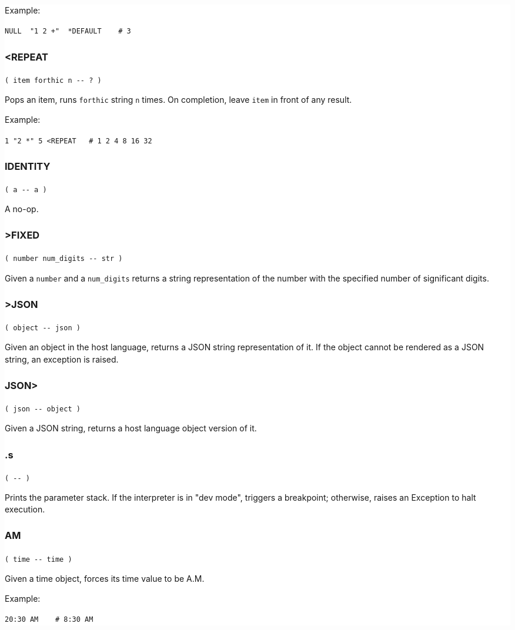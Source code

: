 Example:
```
NULL  "1 2 +"  *DEFAULT    # 3
```


### <REPEAT
`( item forthic n -- ? )`

Pops an item, runs `forthic` string `n` times. On completion, leave `item` in front of any result.

Example:
```
1 "2 *" 5 <REPEAT   # 1 2 4 8 16 32
```


### IDENTITY
`( a -- a )`

A no-op.


### >FIXED
`( number num_digits -- str )`

Given a `number` and a `num_digits` returns a string representation of the
number with the specified number of significant digits.


### >JSON
`( object -- json )`

Given an object in the host language, returns a JSON string representation of it. If the object cannot be rendered as a JSON string, an exception is raised.

### JSON>
`( json -- object )`

Given a JSON string, returns a host language object version of it.


### .s
`( -- )`

Prints the parameter stack. If the interpreter is in "dev mode", triggers a breakpoint; otherwise, raises an Exception to halt execution.


### AM
`( time -- time )`

Given a time object, forces its time value to be A.M.

Example:
```
20:30 AM    # 8:30 AM
```
